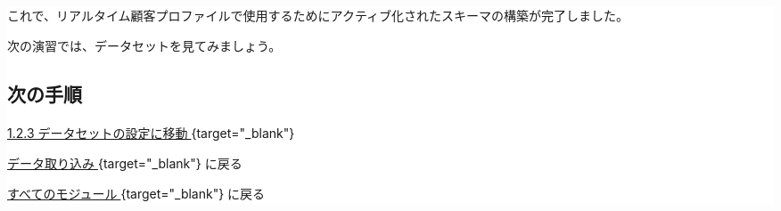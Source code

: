 これで、リアルタイム顧客プロファイルで使用するためにアクティブ化されたスキーマの構築が完了しました。

次の演習では、データセットを見てみましょう。

## 次の手順

[1.2.3 データセットの設定に移動 ](./ex3.md){target="_blank"}

[ データ取り込み ](./data-ingestion.md){target="_blank"} に戻る

[ すべてのモジュール ](./../../../../overview.md){target="_blank"} に戻る
